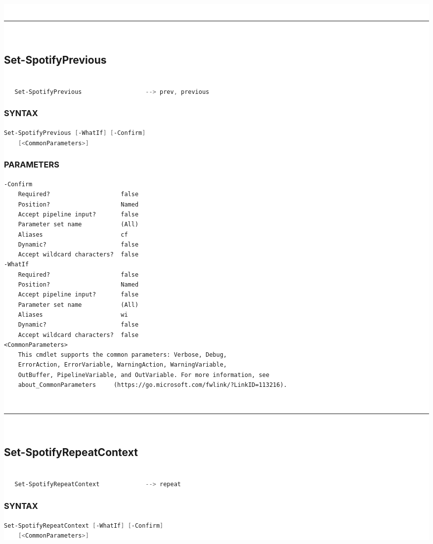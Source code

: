 <br/><hr/><br/>
 

##	Set-SpotifyPrevious 
```PowerShell 

   Set-SpotifyPrevious                  --> prev, previous  
```` 

### SYNTAX 
```PowerShell 
Set-SpotifyPrevious [-WhatIf] [-Confirm]
    [<CommonParameters>] 
```` 

### PARAMETERS 
    -Confirm  
        Required?                    false  
        Position?                    Named  
        Accept pipeline input?       false  
        Parameter set name           (All)  
        Aliases                      cf  
        Dynamic?                     false  
        Accept wildcard characters?  false  
    -WhatIf  
        Required?                    false  
        Position?                    Named  
        Accept pipeline input?       false  
        Parameter set name           (All)  
        Aliases                      wi  
        Dynamic?                     false  
        Accept wildcard characters?  false  
    <CommonParameters>  
        This cmdlet supports the common parameters: Verbose, Debug,  
        ErrorAction, ErrorVariable, WarningAction, WarningVariable,  
        OutBuffer, PipelineVariable, and OutVariable. For more information, see  
        about_CommonParameters     (https://go.microsoft.com/fwlink/?LinkID=113216).   

<br/><hr/><br/>
 

##	Set-SpotifyRepeatContext 
```PowerShell 

   Set-SpotifyRepeatContext             --> repeat  
```` 

### SYNTAX 
```PowerShell 
Set-SpotifyRepeatContext [-WhatIf] [-Confirm]
    [<CommonParameters>] 
```` 
